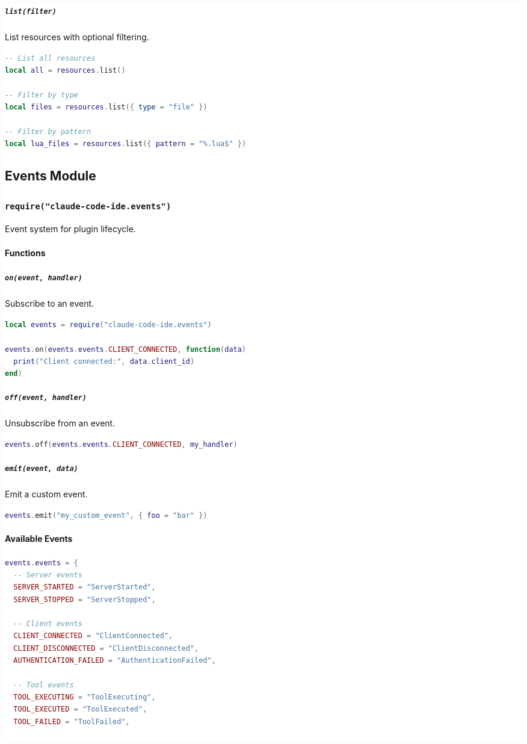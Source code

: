 ##### `list(filter)`

List resources with optional filtering.

```lua
-- List all resources
local all = resources.list()

-- Filter by type
local files = resources.list({ type = "file" })

-- Filter by pattern
local lua_files = resources.list({ pattern = "%.lua$" })
```

## Events Module

### `require("claude-code-ide.events")`

Event system for plugin lifecycle.

#### Functions

##### `on(event, handler)`

Subscribe to an event.

```lua
local events = require("claude-code-ide.events")

events.on(events.events.CLIENT_CONNECTED, function(data)
  print("Client connected:", data.client_id)
end)
```

##### `off(event, handler)`

Unsubscribe from an event.

```lua
events.off(events.events.CLIENT_CONNECTED, my_handler)
```

##### `emit(event, data)`

Emit a custom event.

```lua
events.emit("my_custom_event", { foo = "bar" })
```

#### Available Events

```lua
events.events = {
  -- Server events
  SERVER_STARTED = "ServerStarted",
  SERVER_STOPPED = "ServerStopped",
  
  -- Client events
  CLIENT_CONNECTED = "ClientConnected",
  CLIENT_DISCONNECTED = "ClientDisconnected",
  AUTHENTICATION_FAILED = "AuthenticationFailed",
  
  -- Tool events
  TOOL_EXECUTING = "ToolExecuting",
  TOOL_EXECUTED = "ToolExecuted",
  TOOL_FAILED = "ToolFailed",
  
```